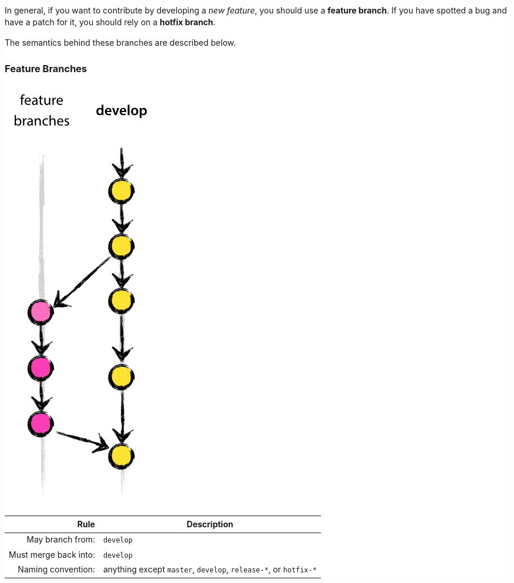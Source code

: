In general, if you want to contribute by developing a _new feature_, you should use a **feature branch**. If you have
spotted a bug and have a patch for it, you should rely on a **hotfix branch**.

The semantics behind these branches are described below.

### Feature Branches

![Feature Branches](img/branching-model-feature.png  "Feature Branches")

|                  Rule | Description                                                     |
|----------------------:|-----------------------------------------------------------------|
|      May branch from: | `develop`                                                       |
| Must merge back into: | `develop`                                                       |
|    Naming convention: | anything except `master`, `develop`, `release-*`, or `hotfix-*` |
